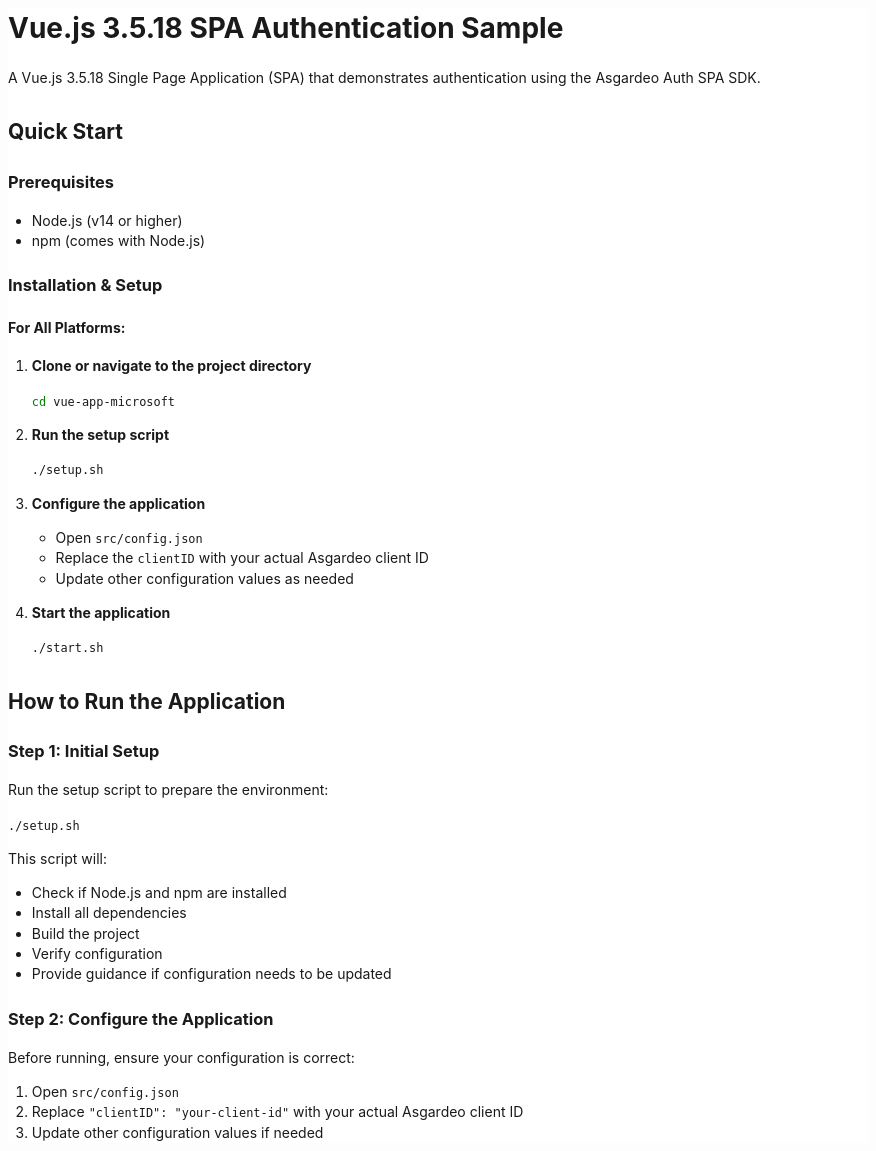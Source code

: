 # Vue.js 3.5.18 SPA Authentication Sample

A Vue.js 3.5.18 Single Page Application (SPA) that demonstrates authentication using the Asgardeo Auth SPA SDK.

## Quick Start

### Prerequisites
- Node.js (v14 or higher)
- npm (comes with Node.js)

### Installation & Setup

#### For All Platforms:
1. **Clone or navigate to the project directory**
   ```bash
   cd vue-app-microsoft
   ```

2. **Run the setup script**
   ```bash
   ./setup.sh
   ```

3. **Configure the application**
   - Open `src/config.json`
   - Replace the `clientID` with your actual Asgardeo client ID
   - Update other configuration values as needed

4. **Start the application**
   ```bash
   ./start.sh
   ```

## How to Run the Application

### Step 1: Initial Setup
Run the setup script to prepare the environment:
```bash
./setup.sh
```

This script will:
- Check if Node.js and npm are installed
- Install all dependencies
- Build the project
- Verify configuration
- Provide guidance if configuration needs to be updated

### Step 2: Configure the Application
Before running, ensure your configuration is correct:
1. Open `src/config.json`
2. Replace `"clientID": "your-client-id"` with your actual Asgardeo client ID
3. Update other configuration values if needed
